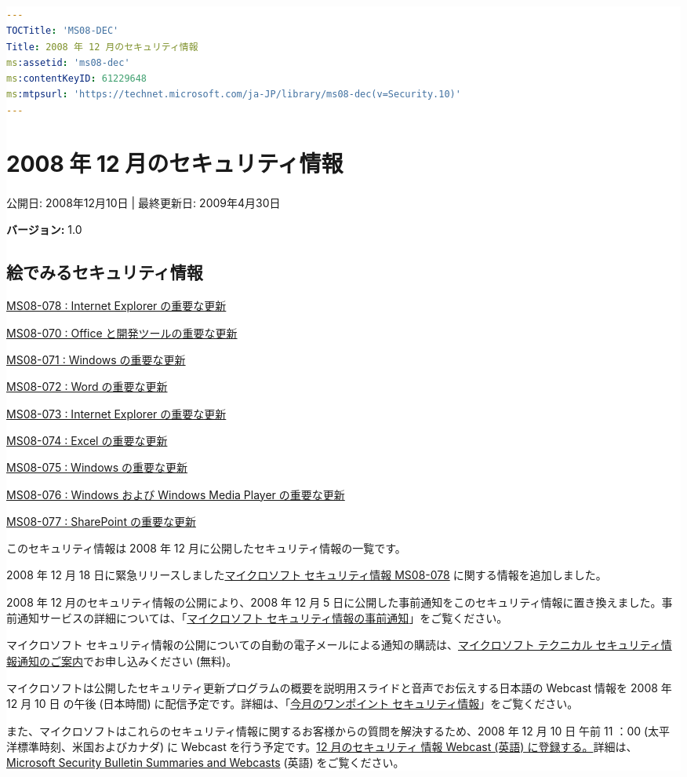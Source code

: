 ```yaml
---
TOCTitle: 'MS08-DEC'
Title: 2008 年 12 月のセキュリティ情報
ms:assetid: 'ms08-dec'
ms:contentKeyID: 61229648
ms:mtpsurl: 'https://technet.microsoft.com/ja-JP/library/ms08-dec(v=Security.10)'
---
```


 

2008 年 12 月のセキュリティ情報
===============================

公開日: 2008年12月10日 | 最終更新日: 2009年4月30日

**バージョン:** 1.0

絵でみるセキュリティ情報
------------------------

 
[MS08-078 : Internet Explorer の重要な更新](https://www.microsoft.com/japan/security/bulletins/ms08-078e.mspx)

[MS08-070 : Office と開発ツールの重要な更新](https://www.microsoft.com/japan/security/bulletins/ms08-070e.mspx)

[MS08-071 : Windows の重要な更新](https://www.microsoft.com/japan/security/bulletins/ms08-071e.mspx)

[MS08-072 : Word の重要な更新](https://www.microsoft.com/japan/security/bulletins/ms08-072e.mspx)

[MS08-073 : Internet Explorer の重要な更新](https://www.microsoft.com/japan/security/bulletins/ms08-073e.mspx)

[MS08-074 : Excel の重要な更新](https://www.microsoft.com/japan/security/bulletins/ms08-074e.mspx)

[MS08-075 : Windows の重要な更新](https://www.microsoft.com/japan/security/bulletins/ms08-075e.mspx)

[MS08-076 : Windows および Windows Media Player の重要な更新](https://www.microsoft.com/japan/security/bulletins/ms08-076e.mspx)

[MS08-077 : SharePoint の重要な更新](https://www.microsoft.com/japan/security/bulletins/ms08-077e.mspx)

このセキュリティ情報は 2008 年 12 月に公開したセキュリティ情報の一覧です。

2008 年 12 月 18 日に緊急リリースしました[マイクロソフト セキュリティ情報 MS08-078](https://technet.microsoft.com/security/bulletin/ms08-078) に関する情報を追加しました。

2008 年 12 月のセキュリティ情報の公開により、2008 年 12 月 5 日に公開した事前通知をこのセキュリティ情報に置き換えました。事前通知サービスの詳細については、「[マイクロソフト セキュリティ情報の事前通知](https://technet.microsoft.com/security/bulletin/advance)」をご覧ください。

マイクロソフト セキュリティ情報の公開についての自動の電子メールによる通知の購読は、[マイクロソフト テクニカル セキュリティ情報通知のご案内](https://technet.microsoft.com/ja-jp/security/dd252948.aspx)でお申し込みください (無料)。

マイクロソフトは公開したセキュリティ更新プログラムの概要を説明用スライドと音声でお伝えする日本語の Webcast 情報を 2008 年 12 月 10 日 の午後 (日本時間) に配信予定です。詳細は、「[今月のワンポイント セキュリティ情報](https://technet.microsoft.com/ja-jp/dd251169.aspx)」をご覧ください。

また、マイクロソフトはこれらのセキュリティ情報に関するお客様からの質問を解決するため、2008 年 12 月 10 日 午前 11 ：00 (太平洋標準時刻、米国およびカナダ) に Webcast を行う予定です。[12 月のセキュリティ 情報 Webcast (英語) に登録する。](https://msevents.microsoft.com/cui/webcasteventdetails.aspx?eventid=1032374647&eventcategory=4&culture=en-us&countrycode=us)詳細は、[Microsoft Security Bulletin Summaries and Webcasts](https://technet.microsoft.com/security/bulletin/summary) (英語) をご覧ください。
